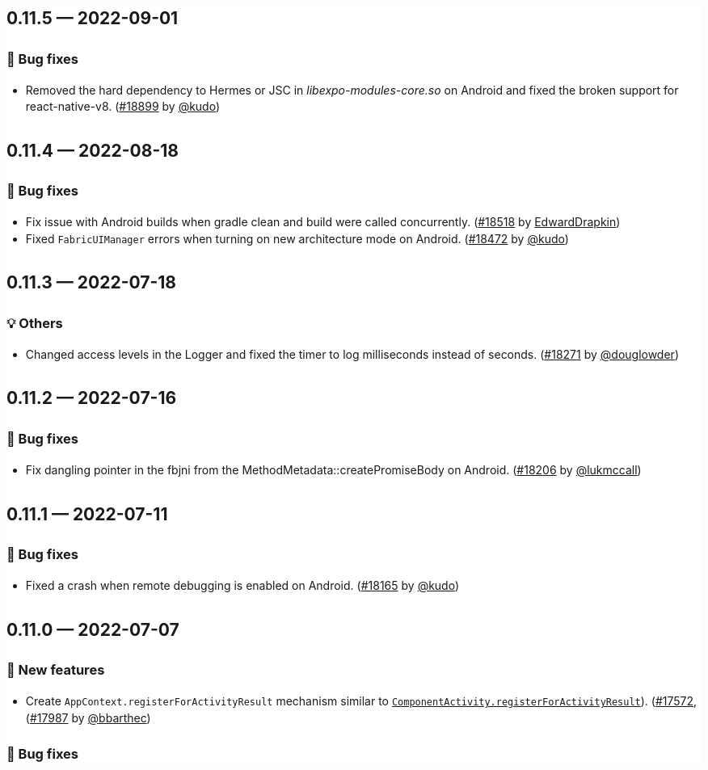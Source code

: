 ## 0.11.5 — 2022-09-01

### 🐛 Bug fixes

- Removed the hard dependency to Hermes or JSC in _libexpo-modules-core.so_ on Android and fixed the broken support for react-native-v8. ([#18899](https://github.com/expo/expo/pull/18899) by [@kudo](https://github.com/kudo))

## 0.11.4 — 2022-08-18

### 🐛 Bug fixes

- Fix issue with Android builds when gradle clean and build were called concurrently. ([#18518](https://github.com/expo/expo/pull/18518) by [EdwardDrapkin](https://github.com/EdwardDrapkin))
- Fixed `FabricUIManager` errors when turning on new architecture mode on Android. ([#18472](https://github.com/expo/expo/pull/18472) by [@kudo](https://github.com/kudo))

## 0.11.3 — 2022-07-18

### 💡 Others

- Changed access levels in the Logger and fixed the timer to log milliseconds instead of seconds. ([#18271](https://github.com/expo/expo/pull/18271) by [@douglowder](https://github.com/douglowder))

## 0.11.2 — 2022-07-16

### 🐛 Bug fixes

- Fix dangling pointer in the fbjni from the MethodMetadata::createPromiseBody on Android. ([#18206](https://github.com/expo/expo/pull/18206) by [@lukmccall](https://github.com/lukmccall))

## 0.11.1 — 2022-07-11

### 🐛 Bug fixes

- Fixed a crash when remote debugging is enabled on Android. ([#18165](https://github.com/expo/expo/pull/18165) by [@kudo](https://github.com/kudo))

## 0.11.0 — 2022-07-07

### 🎉 New features

- Create `AppContext.registerForActivityResult` mechanism similar to [`ComponentActivity.registerForActivityResult`](https://developer.android.com/training/basics/intents/result)). ([#17572](https://github.com/expo/expo/pull/17572), ([#17987](https://github.com/expo/expo/pull/17987) by [@bbarthec](https://github.com/bbarthec))

### 🐛 Bug fixes
